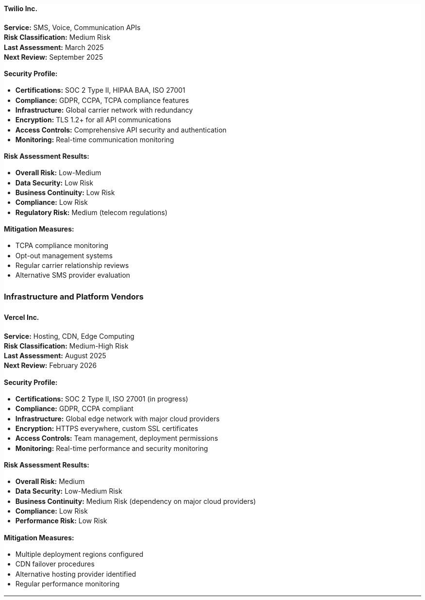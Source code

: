 #### **Twilio Inc.**
**Service:** SMS, Voice, Communication APIs  
**Risk Classification:** Medium Risk  
**Last Assessment:** March 2025  
**Next Review:** September 2025

**Security Profile:**
- **Certifications:** SOC 2 Type II, HIPAA BAA, ISO 27001
- **Compliance:** GDPR, CCPA, TCPA compliance features
- **Infrastructure:** Global carrier network with redundancy
- **Encryption:** TLS 1.2+ for all API communications
- **Access Controls:** Comprehensive API security and authentication
- **Monitoring:** Real-time communication monitoring

**Risk Assessment Results:**
- **Overall Risk:** Low-Medium
- **Data Security:** Low Risk
- **Business Continuity:** Low Risk
- **Compliance:** Low Risk
- **Regulatory Risk:** Medium (telecom regulations)

**Mitigation Measures:**
- TCPA compliance monitoring
- Opt-out management systems
- Regular carrier relationship reviews
- Alternative SMS provider evaluation

### Infrastructure and Platform Vendors

#### **Vercel Inc.**
**Service:** Hosting, CDN, Edge Computing  
**Risk Classification:** Medium-High Risk  
**Last Assessment:** August 2025  
**Next Review:** February 2026

**Security Profile:**
- **Certifications:** SOC 2 Type II, ISO 27001 (in progress)
- **Compliance:** GDPR, CCPA compliant
- **Infrastructure:** Global edge network with major cloud providers
- **Encryption:** HTTPS everywhere, custom SSL certificates
- **Access Controls:** Team management, deployment permissions
- **Monitoring:** Real-time performance and security monitoring

**Risk Assessment Results:**
- **Overall Risk:** Medium
- **Data Security:** Low-Medium Risk
- **Business Continuity:** Medium Risk (dependency on major cloud providers)
- **Compliance:** Low Risk
- **Performance Risk:** Low Risk

**Mitigation Measures:**
- Multiple deployment regions configured
- CDN failover procedures
- Alternative hosting provider identified
- Regular performance monitoring

---